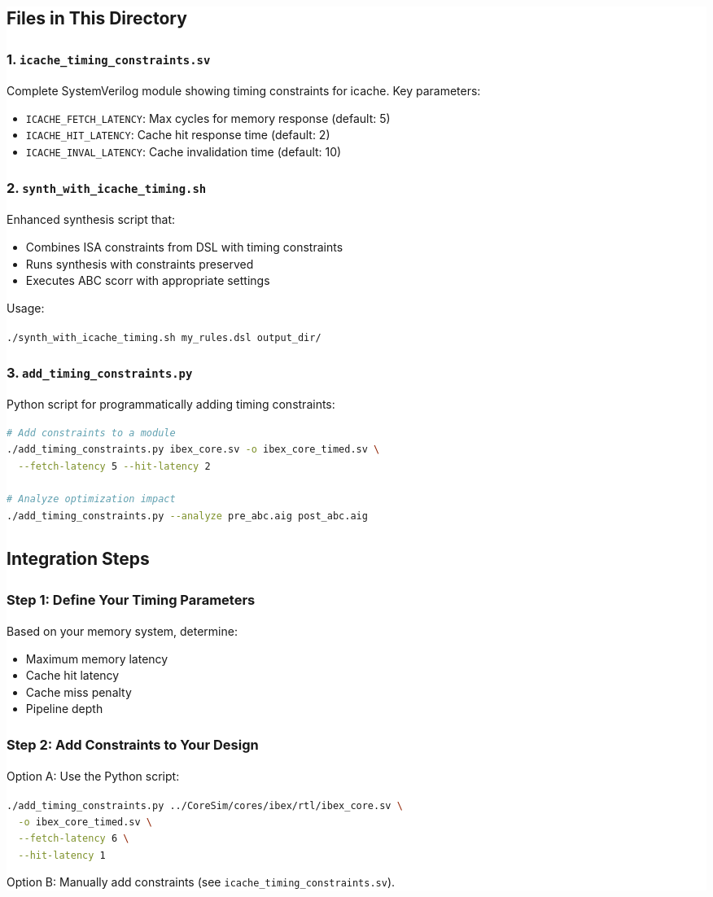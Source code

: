 ## Files in This Directory

### 1. `icache_timing_constraints.sv`
Complete SystemVerilog module showing timing constraints for icache. Key parameters:
- `ICACHE_FETCH_LATENCY`: Max cycles for memory response (default: 5)
- `ICACHE_HIT_LATENCY`: Cache hit response time (default: 2)
- `ICACHE_INVAL_LATENCY`: Cache invalidation time (default: 10)

### 2. `synth_with_icache_timing.sh`
Enhanced synthesis script that:
- Combines ISA constraints from DSL with timing constraints
- Runs synthesis with constraints preserved
- Executes ABC scorr with appropriate settings

Usage:
```bash
./synth_with_icache_timing.sh my_rules.dsl output_dir/
```

### 3. `add_timing_constraints.py`
Python script for programmatically adding timing constraints:
```bash
# Add constraints to a module
./add_timing_constraints.py ibex_core.sv -o ibex_core_timed.sv \
  --fetch-latency 5 --hit-latency 2

# Analyze optimization impact
./add_timing_constraints.py --analyze pre_abc.aig post_abc.aig
```

## Integration Steps

### Step 1: Define Your Timing Parameters

Based on your memory system, determine:
- Maximum memory latency
- Cache hit latency
- Cache miss penalty
- Pipeline depth

### Step 2: Add Constraints to Your Design

Option A: Use the Python script:
```bash
./add_timing_constraints.py ../CoreSim/cores/ibex/rtl/ibex_core.sv \
  -o ibex_core_timed.sv \
  --fetch-latency 6 \
  --hit-latency 1
```

Option B: Manually add constraints (see `icache_timing_constraints.sv`).
